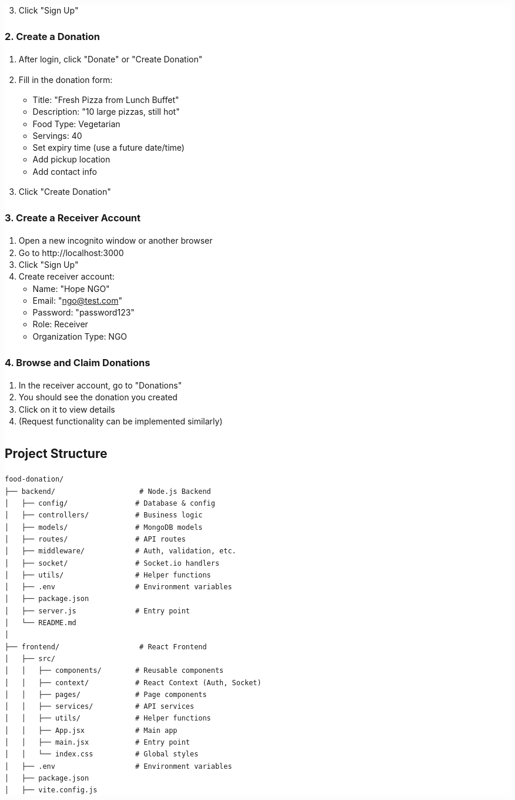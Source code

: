 3. Click "Sign Up"

### 2. Create a Donation

1. After login, click "Donate" or "Create Donation"
2. Fill in the donation form:
   - Title: "Fresh Pizza from Lunch Buffet"
   - Description: "10 large pizzas, still hot"
   - Food Type: Vegetarian
   - Servings: 40
   - Set expiry time (use a future date/time)
   - Add pickup location
   - Add contact info

3. Click "Create Donation"

### 3. Create a Receiver Account

1. Open a new incognito window or another browser
2. Go to http://localhost:3000
3. Click "Sign Up"
4. Create receiver account:
   - Name: "Hope NGO"
   - Email: "ngo@test.com"
   - Password: "password123"
   - Role: Receiver
   - Organization Type: NGO

### 4. Browse and Claim Donations

1. In the receiver account, go to "Donations"
2. You should see the donation you created
3. Click on it to view details
4. (Request functionality can be implemented similarly)

## Project Structure

```
food-donation/
├── backend/                    # Node.js Backend
│   ├── config/                # Database & config
│   ├── controllers/           # Business logic
│   ├── models/                # MongoDB models
│   ├── routes/                # API routes
│   ├── middleware/            # Auth, validation, etc.
│   ├── socket/                # Socket.io handlers
│   ├── utils/                 # Helper functions
│   ├── .env                   # Environment variables
│   ├── package.json
│   ├── server.js              # Entry point
│   └── README.md
│
├── frontend/                   # React Frontend
│   ├── src/
│   │   ├── components/        # Reusable components
│   │   ├── context/           # React Context (Auth, Socket)
│   │   ├── pages/             # Page components
│   │   ├── services/          # API services
│   │   ├── utils/             # Helper functions
│   │   ├── App.jsx            # Main app
│   │   ├── main.jsx           # Entry point
│   │   └── index.css          # Global styles
│   ├── .env                   # Environment variables
│   ├── package.json
│   ├── vite.config.js
```